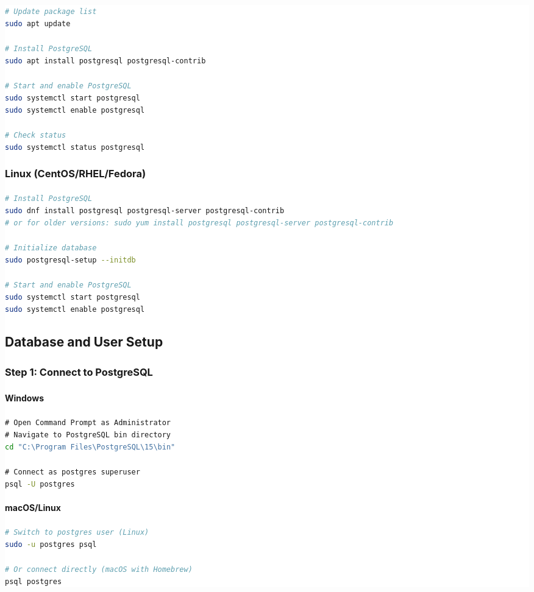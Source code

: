```bash
# Update package list
sudo apt update

# Install PostgreSQL
sudo apt install postgresql postgresql-contrib

# Start and enable PostgreSQL
sudo systemctl start postgresql
sudo systemctl enable postgresql

# Check status
sudo systemctl status postgresql
```

### Linux (CentOS/RHEL/Fedora)

```bash
# Install PostgreSQL
sudo dnf install postgresql postgresql-server postgresql-contrib
# or for older versions: sudo yum install postgresql postgresql-server postgresql-contrib

# Initialize database
sudo postgresql-setup --initdb

# Start and enable PostgreSQL
sudo systemctl start postgresql
sudo systemctl enable postgresql
```

## Database and User Setup

### Step 1: Connect to PostgreSQL

#### Windows
```cmd
# Open Command Prompt as Administrator
# Navigate to PostgreSQL bin directory
cd "C:\Program Files\PostgreSQL\15\bin"

# Connect as postgres superuser
psql -U postgres
```

#### macOS/Linux
```bash
# Switch to postgres user (Linux)
sudo -u postgres psql

# Or connect directly (macOS with Homebrew)
psql postgres
```
